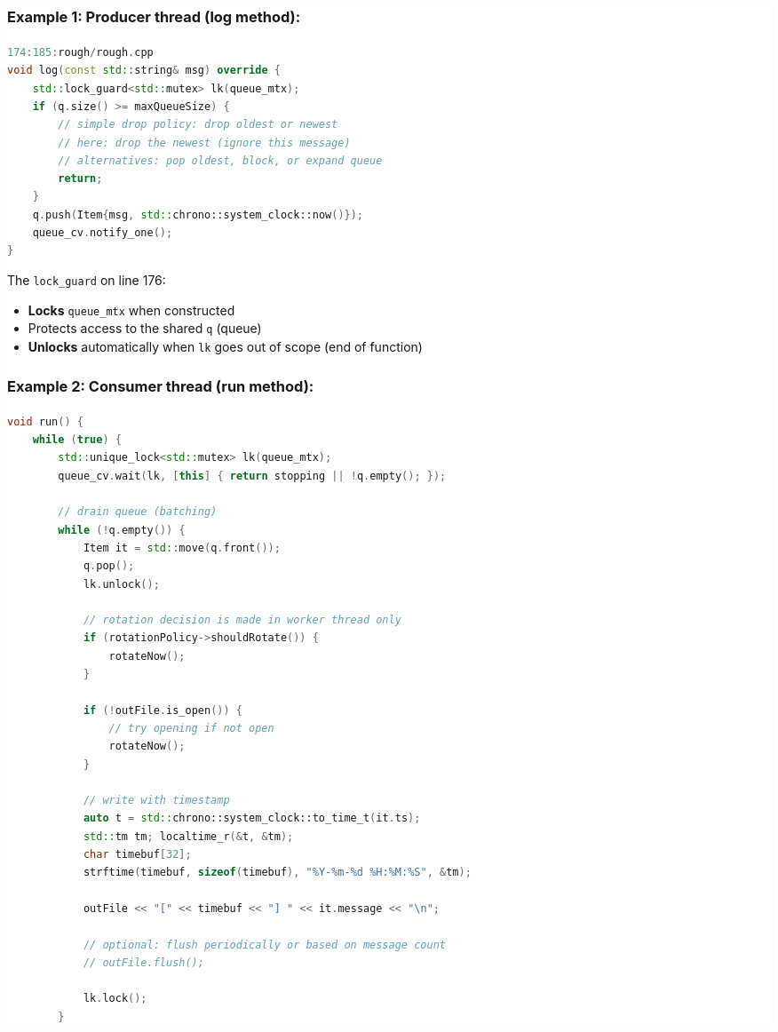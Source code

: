 ### Example 1: Producer thread (log method):

```cpp
174:185:rough/rough.cpp
void log(const std::string& msg) override {
    std::lock_guard<std::mutex> lk(queue_mtx);
    if (q.size() >= maxQueueSize) {
        // simple drop policy: drop oldest or newest
        // here: drop the newest (ignore this message)
        // alternatives: pop oldest, block, or expand queue
        return;
    }
    q.push(Item{msg, std::chrono::system_clock::now()});
    queue_cv.notify_one();
}
```

The `lock_guard` on line 176:
- **Locks** `queue_mtx` when constructed
- Protects access to the shared `q` (queue)
- **Unlocks** automatically when `lk` goes out of scope (end of function)

### Example 2: Consumer thread (run method):

```cpp
void run() {
    while (true) {
        std::unique_lock<std::mutex> lk(queue_mtx);
        queue_cv.wait(lk, [this] { return stopping || !q.empty(); });

        // drain queue (batching)
        while (!q.empty()) {
            Item it = std::move(q.front());
            q.pop();
            lk.unlock();

            // rotation decision is made in worker thread only
            if (rotationPolicy->shouldRotate()) {
                rotateNow();
            }

            if (!outFile.is_open()) {
                // try opening if not open
                rotateNow();
            }

            // write with timestamp
            auto t = std::chrono::system_clock::to_time_t(it.ts);
            std::tm tm; localtime_r(&t, &tm);
            char timebuf[32];
            strftime(timebuf, sizeof(timebuf), "%Y-%m-%d %H:%M:%S", &tm);

            outFile << "[" << timebuf << "] " << it.message << "\n";

            // optional: flush periodically or based on message count
            // outFile.flush();

            lk.lock();
        }
```
